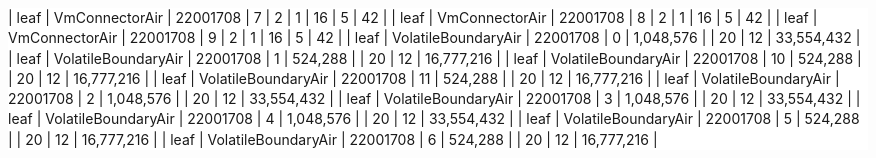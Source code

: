 | leaf | VmConnectorAir | 22001708 | 7 | 2 | 1 | 16 | 5 | 42 | 
| leaf | VmConnectorAir | 22001708 | 8 | 2 | 1 | 16 | 5 | 42 | 
| leaf | VmConnectorAir | 22001708 | 9 | 2 | 1 | 16 | 5 | 42 | 
| leaf | VolatileBoundaryAir | 22001708 | 0 | 1,048,576 |  | 20 | 12 | 33,554,432 | 
| leaf | VolatileBoundaryAir | 22001708 | 1 | 524,288 |  | 20 | 12 | 16,777,216 | 
| leaf | VolatileBoundaryAir | 22001708 | 10 | 524,288 |  | 20 | 12 | 16,777,216 | 
| leaf | VolatileBoundaryAir | 22001708 | 11 | 524,288 |  | 20 | 12 | 16,777,216 | 
| leaf | VolatileBoundaryAir | 22001708 | 2 | 1,048,576 |  | 20 | 12 | 33,554,432 | 
| leaf | VolatileBoundaryAir | 22001708 | 3 | 1,048,576 |  | 20 | 12 | 33,554,432 | 
| leaf | VolatileBoundaryAir | 22001708 | 4 | 1,048,576 |  | 20 | 12 | 33,554,432 | 
| leaf | VolatileBoundaryAir | 22001708 | 5 | 524,288 |  | 20 | 12 | 16,777,216 | 
| leaf | VolatileBoundaryAir | 22001708 | 6 | 524,288 |  | 20 | 12 | 16,777,216 | 
